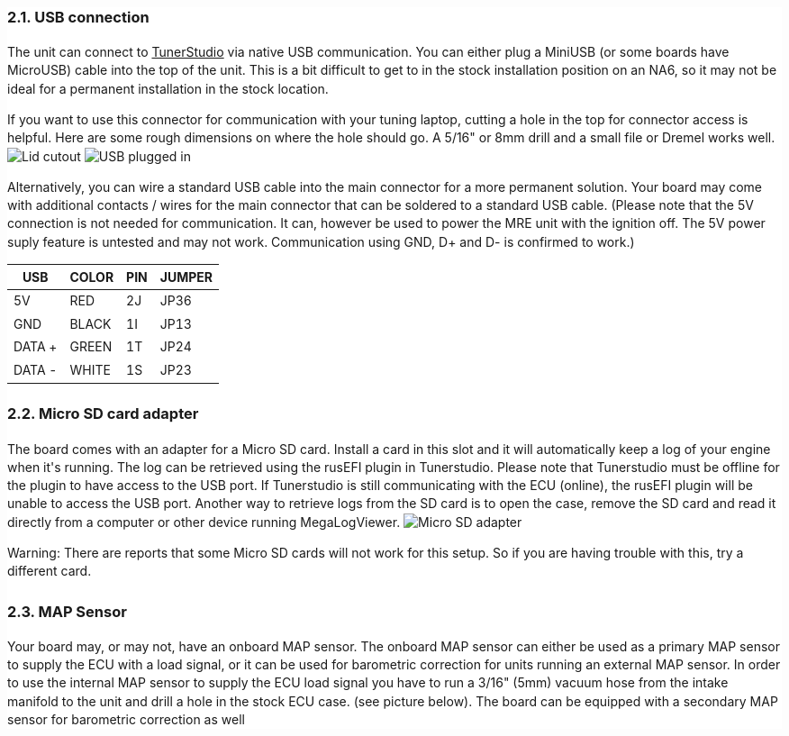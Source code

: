 ### 2.1. USB connection

The unit can connect to [TunerStudio](http://www.tunerstudio.com/index.php/tuner-studio) via native USB communication. You can either plug a MiniUSB
 (or some boards have MicroUSB) cable into the top of the unit. This is a bit difficult to get to in the stock installation position on an NA6, so it may not be ideal for a permanent installation in the stock location.

If you want to use this connector for communication with your tuning laptop, cutting a hole in the top for connector access is helpful. Here are some rough dimensions on where the hole should go. A 5/16" or 8mm drill and a small file or Dremel works well.
![Lid cutout](Hardware/pnp_microRusEFI_48na/Miata_NA_PnP_Lid_Cutout_Dimensions.png)
![USB plugged in](Hardware/pnp_microRusEFI_48na/Miata_NA_PnP_USB_plugged_in.png)

Alternatively, you can wire a standard USB cable into the main connector for a more permanent solution. Your board may come with additional contacts / wires for the main connector that can be soldered to a standard USB cable. (Please note that the 5V connection is not needed for communication. It can, however be used to power the MRE unit with the ignition off. The 5V power suply feature is untested and may not work. Communication using GND, D+ and D- is confirmed to work.)

|   USB  | COLOR | PIN | JUMPER |
| ------ | ----- | --- | ------ |
|   5V   | RED   | 2J  | JP36   |
|   GND  | BLACK | 1I  | JP13   |
| DATA + | GREEN | 1T  | JP24   |
| DATA - | WHITE | 1S  | JP23   |

### 2.2. Micro SD card adapter

The board comes with an adapter for a Micro SD card. Install a card in this slot and it will automatically keep a log of your engine when it's running.
The log can be retrieved using the rusEFI plugin in Tunerstudio. Please note that Tunerstudio must be offline for the plugin to have access to the USB port. If Tunerstudio is still communicating with the ECU (online), the rusEFI plugin will be unable to access the USB port.
Another way to retrieve logs from the SD card is to open the case, remove the SD card and read it directly from a computer or other device running MegaLogViewer.
![Micro SD adapter](Hardware/pnp_microRusEFI_48na/Micro_SD_adapter.png)

Warning: There are reports that some Micro SD cards will not work for this setup. So if you are having trouble with this, try a different card.

### 2.3. MAP Sensor

Your board may, or may not, have an onboard MAP sensor. The onboard MAP sensor can either be used as a primary MAP sensor to supply the ECU with a load signal, or it can be used for barometric correction for units running an external MAP sensor. In order to use the internal MAP sensor to supply the ECU load signal you have to run a 3/16" (5mm) vacuum hose from the intake manifold to the unit and drill a hole in the stock ECU case. (see picture below).
The board can be equipped with a secondary MAP sensor for barometric correction as well
